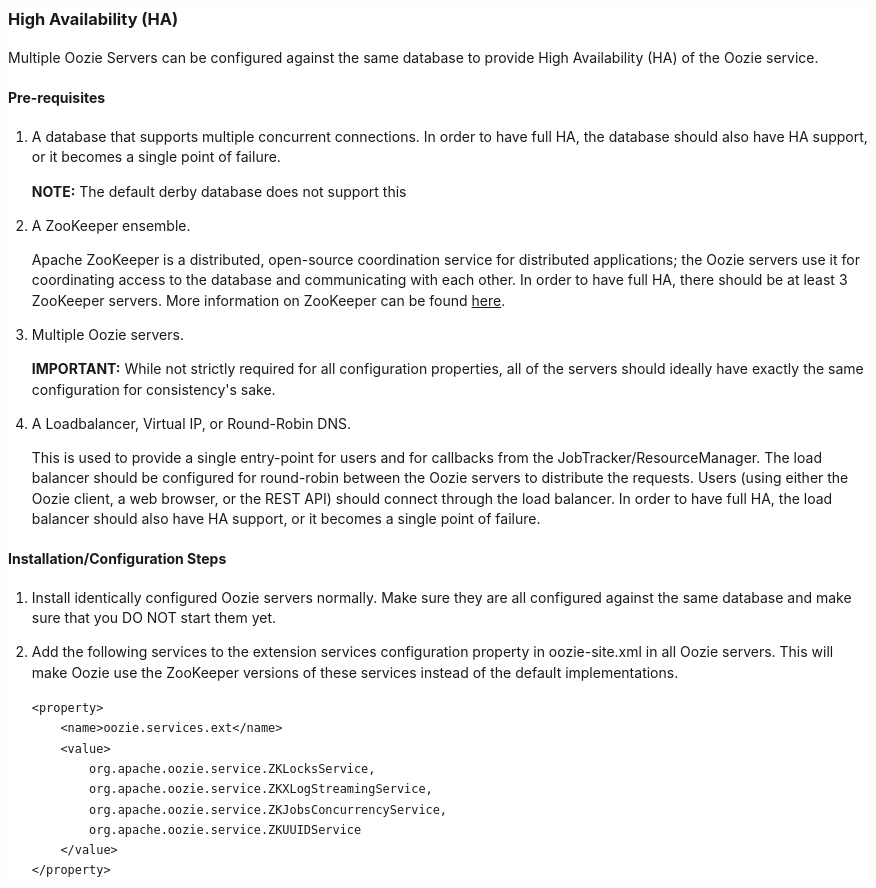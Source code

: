 <a name="HA"></a>
### High Availability (HA)

Multiple Oozie Servers can be configured against the same database to provide High Availability (HA) of the Oozie service.

#### Pre-requisites

1. A database that supports multiple concurrent connections.  In order to have full HA, the database should also have HA support, or
    it becomes a single point of failure.

    **NOTE:** The default derby database does not support this

2. A ZooKeeper ensemble.

    Apache ZooKeeper is a distributed, open-source coordination service for distributed applications; the Oozie servers use it for
    coordinating access to the database and communicating with each other.  In order to have full HA, there should be at least 3
    ZooKeeper servers.
    More information on ZooKeeper can be found [here](http://zookeeper.apache.org).

3. Multiple Oozie servers.

    **IMPORTANT:** While not strictly required for all configuration properties, all of the servers should ideally have exactly the same
    configuration for consistency's sake.

4. A Loadbalancer, Virtual IP, or Round-Robin DNS.

    This is used to provide a single entry-point for users and for callbacks from the JobTracker/ResourceManager.  The load balancer
    should be configured for round-robin between the Oozie servers to distribute the requests.  Users (using either the Oozie client, a
    web browser, or the REST API) should connect through the load balancer.  In order to have full HA, the load balancer should also
    have HA support, or it becomes a single point of failure.

#### Installation/Configuration Steps

1. Install identically configured Oozie servers normally.  Make sure they are all configured against the same database and make sure
    that you DO NOT start them yet.

2. Add the following services to the extension services configuration property in oozie-site.xml in all Oozie servers.  This will
    make Oozie use the ZooKeeper versions of these services instead of the default implementations.


    ```
    <property>
        <name>oozie.services.ext</name>
        <value>
            org.apache.oozie.service.ZKLocksService,
            org.apache.oozie.service.ZKXLogStreamingService,
            org.apache.oozie.service.ZKJobsConcurrencyService,
            org.apache.oozie.service.ZKUUIDService
        </value>
    </property>
    ```
